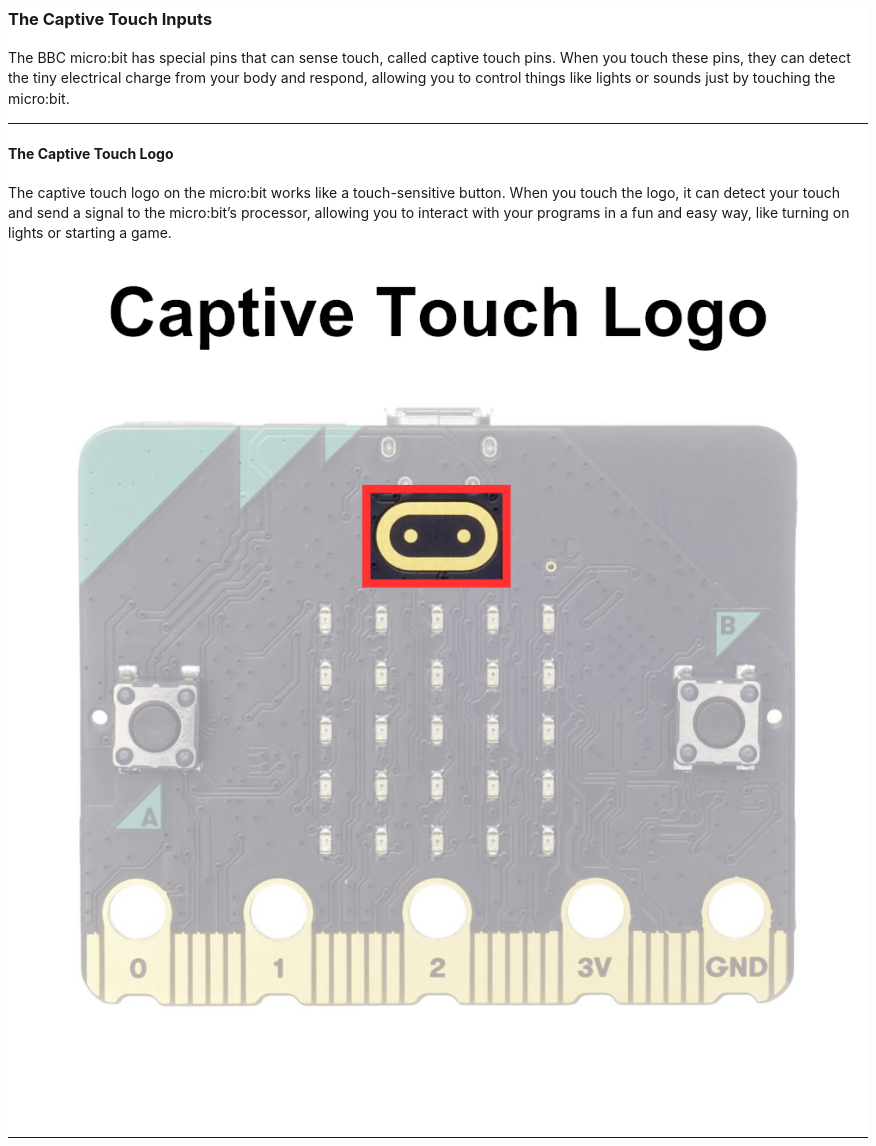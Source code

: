 
### The Captive Touch Inputs

The BBC micro:bit has special pins that can sense touch, called captive touch pins. When you touch these pins, they can detect the tiny electrical charge from your body and respond, allowing you to control things like lights or sounds just by touching the micro:bit.

---

#### The Captive Touch Logo

The captive touch logo on the micro:bit works like a touch-sensitive button. When you touch the logo, it can detect your touch and send a signal to the micro:bit’s processor, allowing you to interact with your programs in a fun and easy way, like turning on lights or starting a game. 

![microbit-logo](assets/microbit-logo.png)

---
